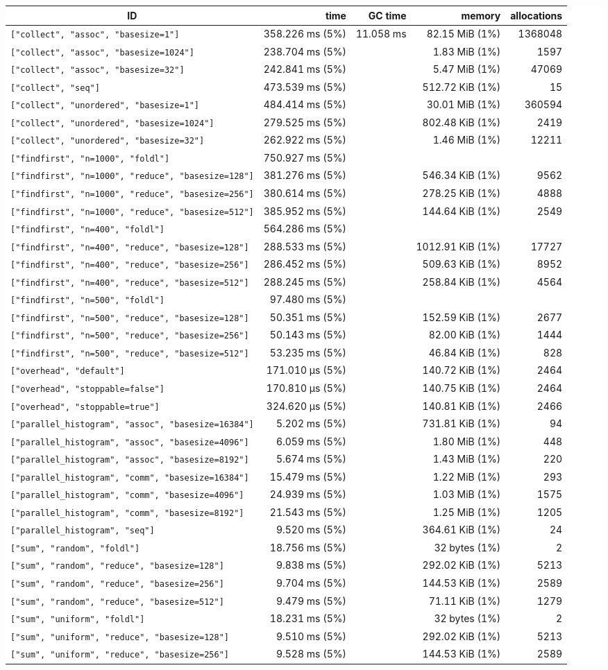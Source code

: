 | ID                                                  | time            | GC time   | memory           | allocations |
|-----------------------------------------------------|----------------:|----------:|-----------------:|------------:|
| `["collect", "assoc", "basesize=1"]`                | 358.226 ms (5%) | 11.058 ms |   82.15 MiB (1%) |     1368048 |
| `["collect", "assoc", "basesize=1024"]`             | 238.704 ms (5%) |           |    1.83 MiB (1%) |        1597 |
| `["collect", "assoc", "basesize=32"]`               | 242.841 ms (5%) |           |    5.47 MiB (1%) |       47069 |
| `["collect", "seq"]`                                | 473.539 ms (5%) |           |  512.72 KiB (1%) |          15 |
| `["collect", "unordered", "basesize=1"]`            | 484.414 ms (5%) |           |   30.01 MiB (1%) |      360594 |
| `["collect", "unordered", "basesize=1024"]`         | 279.525 ms (5%) |           |  802.48 KiB (1%) |        2419 |
| `["collect", "unordered", "basesize=32"]`           | 262.922 ms (5%) |           |    1.46 MiB (1%) |       12211 |
| `["findfirst", "n=1000", "foldl"]`                  | 750.927 ms (5%) |           |                  |             |
| `["findfirst", "n=1000", "reduce", "basesize=128"]` | 381.276 ms (5%) |           |  546.34 KiB (1%) |        9562 |
| `["findfirst", "n=1000", "reduce", "basesize=256"]` | 380.614 ms (5%) |           |  278.25 KiB (1%) |        4888 |
| `["findfirst", "n=1000", "reduce", "basesize=512"]` | 385.952 ms (5%) |           |  144.64 KiB (1%) |        2549 |
| `["findfirst", "n=400", "foldl"]`                   | 564.286 ms (5%) |           |                  |             |
| `["findfirst", "n=400", "reduce", "basesize=128"]`  | 288.533 ms (5%) |           | 1012.91 KiB (1%) |       17727 |
| `["findfirst", "n=400", "reduce", "basesize=256"]`  | 286.452 ms (5%) |           |  509.63 KiB (1%) |        8952 |
| `["findfirst", "n=400", "reduce", "basesize=512"]`  | 288.245 ms (5%) |           |  258.84 KiB (1%) |        4564 |
| `["findfirst", "n=500", "foldl"]`                   |  97.480 ms (5%) |           |                  |             |
| `["findfirst", "n=500", "reduce", "basesize=128"]`  |  50.351 ms (5%) |           |  152.59 KiB (1%) |        2677 |
| `["findfirst", "n=500", "reduce", "basesize=256"]`  |  50.143 ms (5%) |           |   82.00 KiB (1%) |        1444 |
| `["findfirst", "n=500", "reduce", "basesize=512"]`  |  53.235 ms (5%) |           |   46.84 KiB (1%) |         828 |
| `["overhead", "default"]`                           | 171.010 μs (5%) |           |  140.72 KiB (1%) |        2464 |
| `["overhead", "stoppable=false"]`                   | 170.810 μs (5%) |           |  140.75 KiB (1%) |        2464 |
| `["overhead", "stoppable=true"]`                    | 324.620 μs (5%) |           |  140.81 KiB (1%) |        2466 |
| `["parallel_histogram", "assoc", "basesize=16384"]` |   5.202 ms (5%) |           |  731.81 KiB (1%) |          94 |
| `["parallel_histogram", "assoc", "basesize=4096"]`  |   6.059 ms (5%) |           |    1.80 MiB (1%) |         448 |
| `["parallel_histogram", "assoc", "basesize=8192"]`  |   5.674 ms (5%) |           |    1.43 MiB (1%) |         220 |
| `["parallel_histogram", "comm", "basesize=16384"]`  |  15.479 ms (5%) |           |    1.22 MiB (1%) |         293 |
| `["parallel_histogram", "comm", "basesize=4096"]`   |  24.939 ms (5%) |           |    1.03 MiB (1%) |        1575 |
| `["parallel_histogram", "comm", "basesize=8192"]`   |  21.543 ms (5%) |           |    1.25 MiB (1%) |        1205 |
| `["parallel_histogram", "seq"]`                     |   9.520 ms (5%) |           |  364.61 KiB (1%) |          24 |
| `["sum", "random", "foldl"]`                        |  18.756 ms (5%) |           |    32 bytes (1%) |           2 |
| `["sum", "random", "reduce", "basesize=128"]`       |   9.838 ms (5%) |           |  292.02 KiB (1%) |        5213 |
| `["sum", "random", "reduce", "basesize=256"]`       |   9.704 ms (5%) |           |  144.53 KiB (1%) |        2589 |
| `["sum", "random", "reduce", "basesize=512"]`       |   9.479 ms (5%) |           |   71.11 KiB (1%) |        1279 |
| `["sum", "uniform", "foldl"]`                       |  18.231 ms (5%) |           |    32 bytes (1%) |           2 |
| `["sum", "uniform", "reduce", "basesize=128"]`      |   9.510 ms (5%) |           |  292.02 KiB (1%) |        5213 |
| `["sum", "uniform", "reduce", "basesize=256"]`      |   9.528 ms (5%) |           |  144.53 KiB (1%) |        2589 |